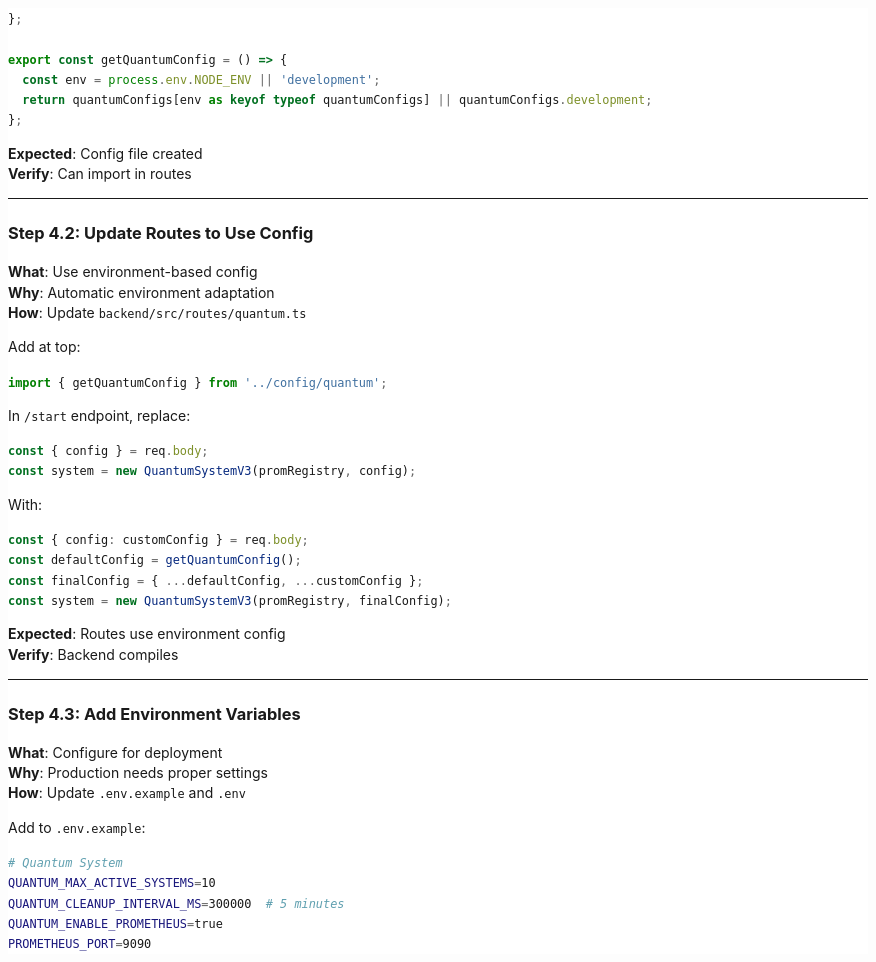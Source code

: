 ```typescript
};

export const getQuantumConfig = () => {
  const env = process.env.NODE_ENV || 'development';
  return quantumConfigs[env as keyof typeof quantumConfigs] || quantumConfigs.development;
};
```

**Expected**: Config file created  
**Verify**: Can import in routes

---

### Step 4.2: Update Routes to Use Config
**What**: Use environment-based config  
**Why**: Automatic environment adaptation  
**How**: Update `backend/src/routes/quantum.ts`

Add at top:
```typescript
import { getQuantumConfig } from '../config/quantum';
```

In `/start` endpoint, replace:
```typescript
const { config } = req.body;
const system = new QuantumSystemV3(promRegistry, config);
```

With:
```typescript
const { config: customConfig } = req.body;
const defaultConfig = getQuantumConfig();
const finalConfig = { ...defaultConfig, ...customConfig };
const system = new QuantumSystemV3(promRegistry, finalConfig);
```

**Expected**: Routes use environment config  
**Verify**: Backend compiles

---

### Step 4.3: Add Environment Variables
**What**: Configure for deployment  
**Why**: Production needs proper settings  
**How**: Update `.env.example` and `.env`

Add to `.env.example`:
```bash
# Quantum System
QUANTUM_MAX_ACTIVE_SYSTEMS=10
QUANTUM_CLEANUP_INTERVAL_MS=300000  # 5 minutes
QUANTUM_ENABLE_PROMETHEUS=true
PROMETHEUS_PORT=9090
```
